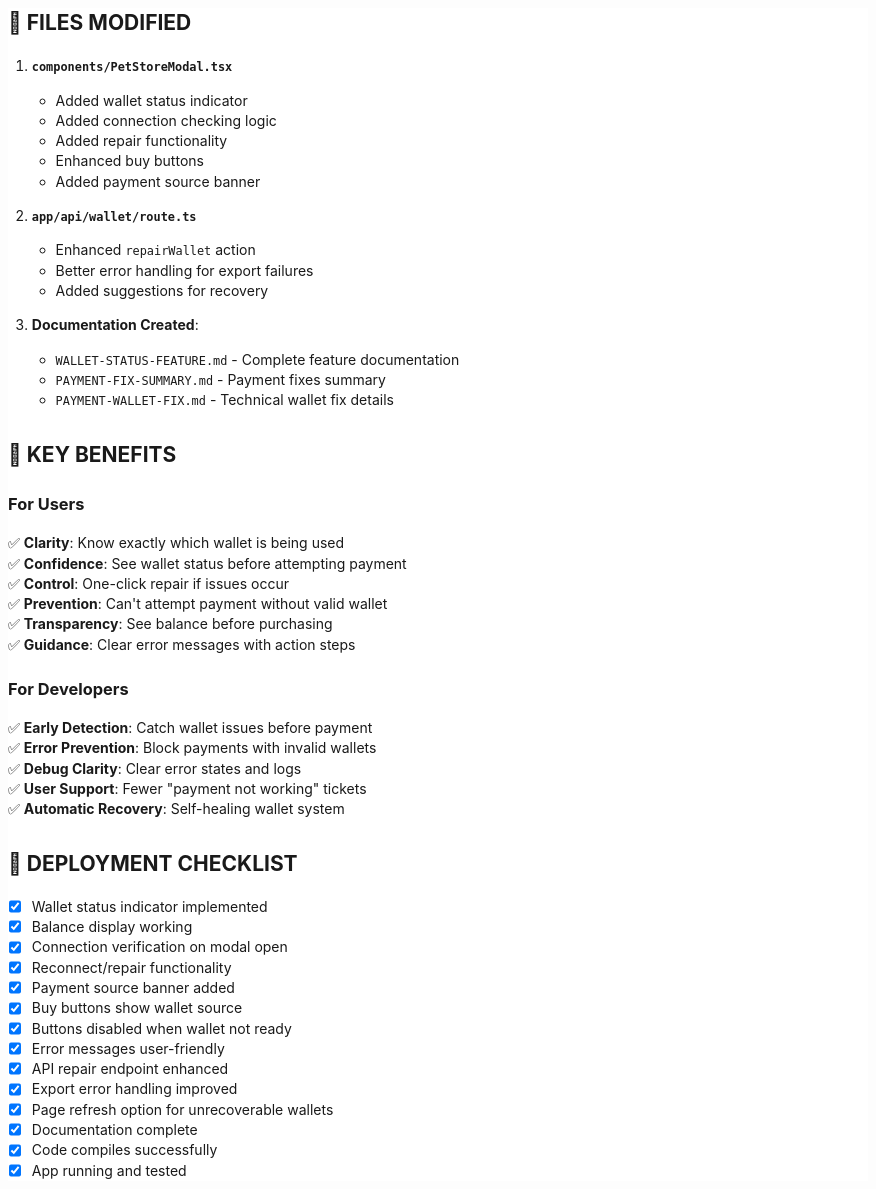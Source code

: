 ## 📝 **FILES MODIFIED**

1. **`components/PetStoreModal.tsx`**
   - Added wallet status indicator
   - Added connection checking logic
   - Added repair functionality
   - Enhanced buy buttons
   - Added payment source banner

2. **`app/api/wallet/route.ts`**
   - Enhanced `repairWallet` action
   - Better error handling for export failures
   - Added suggestions for recovery

3. **Documentation Created**:
   - `WALLET-STATUS-FEATURE.md` - Complete feature documentation
   - `PAYMENT-FIX-SUMMARY.md` - Payment fixes summary
   - `PAYMENT-WALLET-FIX.md` - Technical wallet fix details

## 🎯 **KEY BENEFITS**

### For Users
✅ **Clarity**: Know exactly which wallet is being used  
✅ **Confidence**: See wallet status before attempting payment  
✅ **Control**: One-click repair if issues occur  
✅ **Prevention**: Can't attempt payment without valid wallet  
✅ **Transparency**: See balance before purchasing  
✅ **Guidance**: Clear error messages with action steps  

### For Developers
✅ **Early Detection**: Catch wallet issues before payment  
✅ **Error Prevention**: Block payments with invalid wallets  
✅ **Debug Clarity**: Clear error states and logs  
✅ **User Support**: Fewer "payment not working" tickets  
✅ **Automatic Recovery**: Self-healing wallet system  

## 🚀 **DEPLOYMENT CHECKLIST**

- [x] Wallet status indicator implemented
- [x] Balance display working
- [x] Connection verification on modal open
- [x] Reconnect/repair functionality
- [x] Payment source banner added
- [x] Buy buttons show wallet source
- [x] Buttons disabled when wallet not ready
- [x] Error messages user-friendly
- [x] API repair endpoint enhanced
- [x] Export error handling improved
- [x] Page refresh option for unrecoverable wallets
- [x] Documentation complete
- [x] Code compiles successfully
- [x] App running and tested
